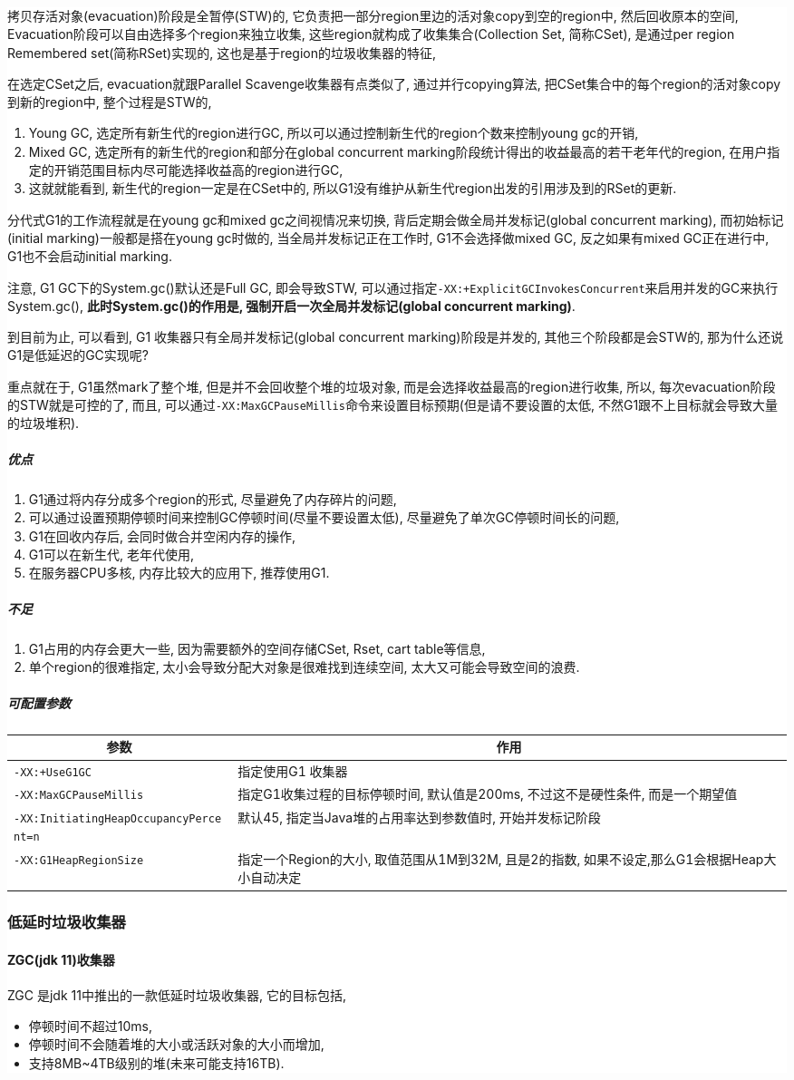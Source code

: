 拷贝存活对象(evacuation)阶段是全暂停(STW)的, 它负责把一部分region里边的活对象copy到空的region中, 然后回收原本的空间, Evacuation阶段可以自由选择多个region来独立收集, 这些region就构成了收集集合(Collection Set, 简称CSet), 是通过per region Remembered set(简称RSet)实现的, 这也是基于region的垃圾收集器的特征,

在选定CSet之后, evacuation就跟Parallel Scavenge收集器有点类似了, 通过并行copying算法, 把CSet集合中的每个region的活对象copy到新的region中, 整个过程是STW的,

1. Young GC, 选定所有新生代的region进行GC, 所以可以通过控制新生代的region个数来控制young gc的开销,
2. Mixed GC, 选定所有的新生代的region和部分在global concurrent marking阶段统计得出的收益最高的若干老年代的region, 在用户指定的开销范围目标内尽可能选择收益高的region进行GC,
3. 这就就能看到, 新生代的region一定是在CSet中的, 所以G1没有维护从新生代region出发的引用涉及到的RSet的更新.

分代式G1的工作流程就是在young gc和mixed gc之间视情况来切换, 背后定期会做全局并发标记(global concurrent marking), 而初始标记(initial marking)一般都是搭在young gc时做的, 当全局并发标记正在工作时, G1不会选择做mixed GC, 反之如果有mixed GC正在进行中, G1也不会启动initial marking.

注意, G1 GC下的System.gc()默认还是Full GC, 即会导致STW, 可以通过指定`-XX:+ExplicitGCInvokesConcurrent`来启用并发的GC来执行System.gc(), **此时System.gc()的作用是, 强制开启一次全局并发标记(global concurrent marking)**.

到目前为止, 可以看到, G1 收集器只有全局并发标记(global concurrent marking)阶段是并发的, 其他三个阶段都是会STW的, 那为什么还说G1是低延迟的GC实现呢?

重点就在于, G1虽然mark了整个堆, 但是并不会回收整个堆的垃圾对象, 而是会选择收益最高的region进行收集, 所以, 每次evacuation阶段的STW就是可控的了, 而且, 可以通过`-XX:MaxGCPauseMillis`命令来设置目标预期(但是请不要设置的太低, 不然G1跟不上目标就会导致大量的垃圾堆积).

##### 优点

1. G1通过将内存分成多个region的形式, 尽量避免了内存碎片的问题,
2. 可以通过设置预期停顿时间来控制GC停顿时间(尽量不要设置太低), 尽量避免了单次GC停顿时间长的问题,
3. G1在回收内存后, 会同时做合并空闲内存的操作,
4. G1可以在新生代, 老年代使用,
5. 在服务器CPU多核, 内存比较大的应用下, 推荐使用G1.

##### 不足

1. G1占用的内存会更大一些, 因为需要额外的空间存储CSet, Rset, cart table等信息,
2. 单个region的很难指定, 太小会导致分配大对象是很难找到连续空间, 太大又可能会导致空间的浪费.

##### 可配置参数

| 参数                                   | 作用                                                         |
| -------------------------------------- | ------------------------------------------------------------ |
| `-XX:+UseG1GC`                         | 指定使用G1 收集器                                            |
| `-XX:MaxGCPauseMillis`                 | 指定G1收集过程的目标停顿时间, 默认值是200ms, 不过这不是硬性条件, 而是一个期望值 |
| `-XX:InitiatingHeapOccupancyPercent=n` | 默认45, 指定当Java堆的占用率达到参数值时, 开始并发标记阶段   |
| `-XX:G1HeapRegionSize`                 | 指定一个Region的大小, 取值范围从1M到32M, 且是2的指数, 如果不设定,那么G1会根据Heap大小自动决定 |


### 低延时垃圾收集器

#### ZGC(jdk 11)收集器

ZGC 是jdk 11中推出的一款低延时垃圾收集器, 它的目标包括,

* 停顿时间不超过10ms,
* 停顿时间不会随着堆的大小或活跃对象的大小而增加,
* 支持8MB~4TB级别的堆(未来可能支持16TB).
